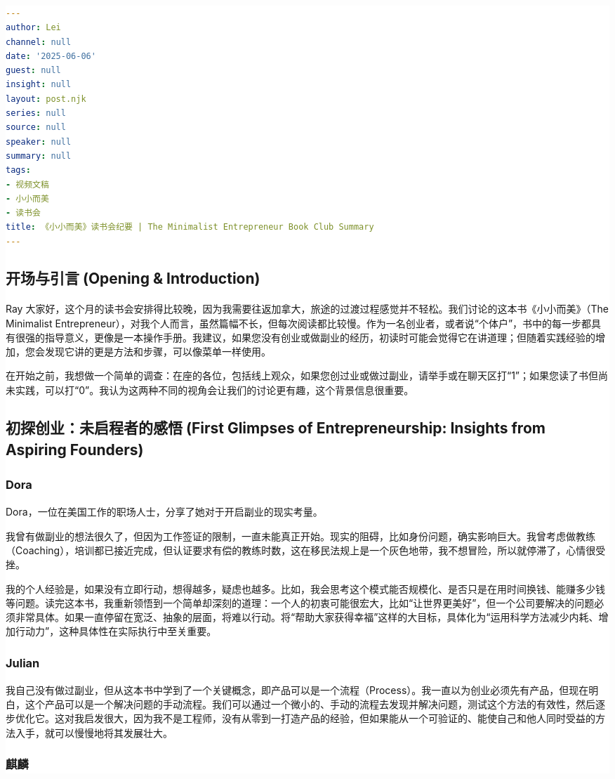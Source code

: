 ```yaml
---
author: Lei
channel: null
date: '2025-06-06'
guest: null
insight: null
layout: post.njk
series: null
source: null
speaker: null
summary: null
tags:
- 视频文稿
- 小小而美
- 读书会
title: 《小小而美》读书会纪要 | The Minimalist Entrepreneur Book Club Summary
---
```



## 开场与引言 (Opening & Introduction)

Ray
大家好，这个月的读书会安排得比较晚，因为我需要往返加拿大，旅途的过渡过程感觉并不轻松。我们讨论的这本书《小小而美》（The Minimalist Entrepreneur），对我个人而言，虽然篇幅不长，但每次阅读都比较慢。作为一名创业者，或者说“个体户”，书中的每一步都具有很强的指导意义，更像是一本操作手册。我建议，如果您没有创业或做副业的经历，初读时可能会觉得它在讲道理；但随着实践经验的增加，您会发现它讲的更是方法和步骤，可以像菜单一样使用。

在开始之前，我想做一个简单的调查：在座的各位，包括线上观众，如果您创过业或做过副业，请举手或在聊天区打“1”；如果您读了书但尚未实践，可以打“0”。我认为这两种不同的视角会让我们的讨论更有趣，这个背景信息很重要。

## 初探创业：未启程者的感悟 (First Glimpses of Entrepreneurship: Insights from Aspiring Founders)

### Dora

Dora，一位在美国工作的职场人士，分享了她对于开启副业的现实考量。

我曾有做副业的想法很久了，但因为工作签证的限制，一直未能真正开始。现实的阻碍，比如身份问题，确实影响巨大。我曾考虑做教练（Coaching），培训都已接近完成，但认证要求有偿的教练时数，这在移民法规上是一个灰色地带，我不想冒险，所以就停滞了，心情很受挫。

我的个人经验是，如果没有立即行动，想得越多，疑虑也越多。比如，我会思考这个模式能否规模化、是否只是在用时间换钱、能赚多少钱等问题。读完这本书，我重新领悟到一个简单却深刻的道理：一个人的初衷可能很宏大，比如“让世界更美好”，但一个公司要解决的问题必须非常具体。如果一直停留在宽泛、抽象的层面，将难以行动。将“帮助大家获得幸福”这样的大目标，具体化为“运用科学方法减少内耗、增加行动力”，这种具体性在实际执行中至关重要。

### Julian

我自己没有做过副业，但从这本书中学到了一个关键概念，即产品可以是一个流程（Process）。我一直以为创业必须先有产品，但现在明白，这个产品可以是一个解决问题的手动流程。我们可以通过一个微小的、手动的流程去发现并解决问题，测试这个方法的有效性，然后逐步优化它。这对我启发很大，因为我不是工程师，没有从零到一打造产品的经验，但如果能从一个可验证的、能使自己和他人同时受益的方法入手，就可以慢慢地将其发展壮大。

### 麒麟
